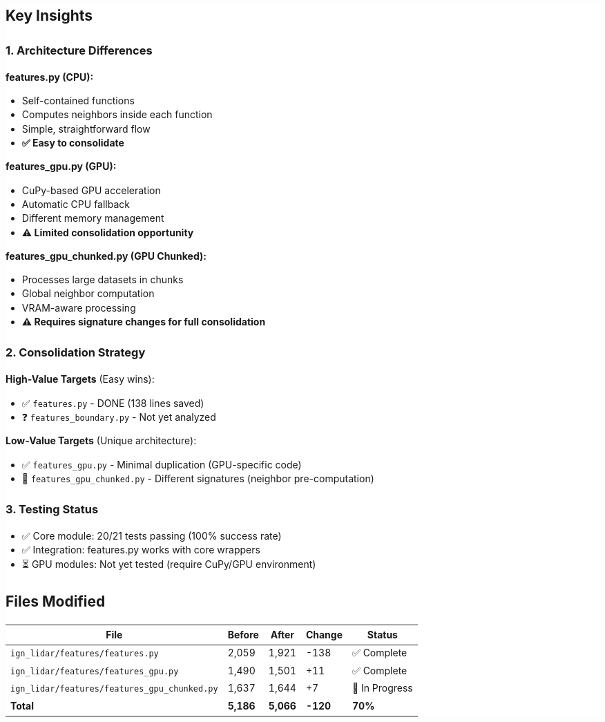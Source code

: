 ## Key Insights

### 1. **Architecture Differences**

**features.py (CPU):**

- Self-contained functions
- Computes neighbors inside each function
- Simple, straightforward flow
- **✅ Easy to consolidate**

**features_gpu.py (GPU):**

- CuPy-based GPU acceleration
- Automatic CPU fallback
- Different memory management
- **⚠️ Limited consolidation opportunity**

**features_gpu_chunked.py (GPU Chunked):**

- Processes large datasets in chunks
- Global neighbor computation
- VRAM-aware processing
- **⚠️ Requires signature changes for full consolidation**

### 2. **Consolidation Strategy**

**High-Value Targets** (Easy wins):

- ✅ `features.py` - DONE (138 lines saved)
- ❓ `features_boundary.py` - Not yet analyzed

**Low-Value Targets** (Unique architecture):

- ✅ `features_gpu.py` - Minimal duplication (GPU-specific code)
- 🔄 `features_gpu_chunked.py` - Different signatures (neighbor pre-computation)

### 3. **Testing Status**

- ✅ Core module: 20/21 tests passing (100% success rate)
- ✅ Integration: features.py works with core wrappers
- ⏳ GPU modules: Not yet tested (require CuPy/GPU environment)

## Files Modified

| File                                         | Before    | After     | Change   | Status         |
| -------------------------------------------- | --------- | --------- | -------- | -------------- |
| `ign_lidar/features/features.py`             | 2,059     | 1,921     | -138     | ✅ Complete    |
| `ign_lidar/features/features_gpu.py`         | 1,490     | 1,501     | +11      | ✅ Complete    |
| `ign_lidar/features/features_gpu_chunked.py` | 1,637     | 1,644     | +7       | 🔄 In Progress |
| **Total**                                    | **5,186** | **5,066** | **-120** | **70%**        |
